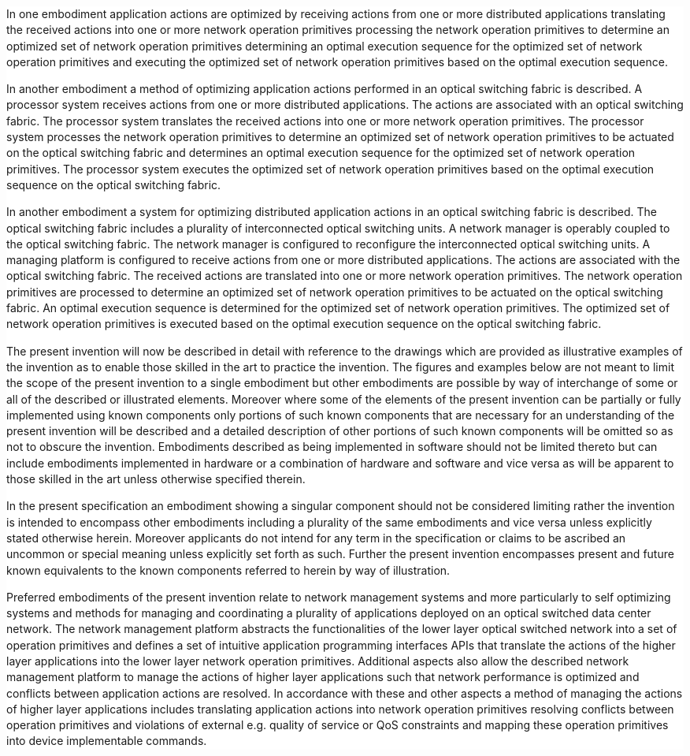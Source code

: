 In one embodiment application actions are optimized by receiving actions from one or more distributed applications translating the received actions into one or more network operation primitives processing the network operation primitives to determine an optimized set of network operation primitives determining an optimal execution sequence for the optimized set of network operation primitives and executing the optimized set of network operation primitives based on the optimal execution sequence.

In another embodiment a method of optimizing application actions performed in an optical switching fabric is described. A processor system receives actions from one or more distributed applications. The actions are associated with an optical switching fabric. The processor system translates the received actions into one or more network operation primitives. The processor system processes the network operation primitives to determine an optimized set of network operation primitives to be actuated on the optical switching fabric and determines an optimal execution sequence for the optimized set of network operation primitives. The processor system executes the optimized set of network operation primitives based on the optimal execution sequence on the optical switching fabric.

In another embodiment a system for optimizing distributed application actions in an optical switching fabric is described. The optical switching fabric includes a plurality of interconnected optical switching units. A network manager is operably coupled to the optical switching fabric. The network manager is configured to reconfigure the interconnected optical switching units. A managing platform is configured to receive actions from one or more distributed applications. The actions are associated with the optical switching fabric. The received actions are translated into one or more network operation primitives. The network operation primitives are processed to determine an optimized set of network operation primitives to be actuated on the optical switching fabric. An optimal execution sequence is determined for the optimized set of network operation primitives. The optimized set of network operation primitives is executed based on the optimal execution sequence on the optical switching fabric.

The present invention will now be described in detail with reference to the drawings which are provided as illustrative examples of the invention as to enable those skilled in the art to practice the invention. The figures and examples below are not meant to limit the scope of the present invention to a single embodiment but other embodiments are possible by way of interchange of some or all of the described or illustrated elements. Moreover where some of the elements of the present invention can be partially or fully implemented using known components only portions of such known components that are necessary for an understanding of the present invention will be described and a detailed description of other portions of such known components will be omitted so as not to obscure the invention. Embodiments described as being implemented in software should not be limited thereto but can include embodiments implemented in hardware or a combination of hardware and software and vice versa as will be apparent to those skilled in the art unless otherwise specified therein.

In the present specification an embodiment showing a singular component should not be considered limiting rather the invention is intended to encompass other embodiments including a plurality of the same embodiments and vice versa unless explicitly stated otherwise herein. Moreover applicants do not intend for any term in the specification or claims to be ascribed an uncommon or special meaning unless explicitly set forth as such. Further the present invention encompasses present and future known equivalents to the known components referred to herein by way of illustration.

Preferred embodiments of the present invention relate to network management systems and more particularly to self optimizing systems and methods for managing and coordinating a plurality of applications deployed on an optical switched data center network. The network management platform abstracts the functionalities of the lower layer optical switched network into a set of operation primitives and defines a set of intuitive application programming interfaces APIs that translate the actions of the higher layer applications into the lower layer network operation primitives. Additional aspects also allow the described network management platform to manage the actions of higher layer applications such that network performance is optimized and conflicts between application actions are resolved. In accordance with these and other aspects a method of managing the actions of higher layer applications includes translating application actions into network operation primitives resolving conflicts between operation primitives and violations of external e.g. quality of service or QoS constraints and mapping these operation primitives into device implementable commands.
